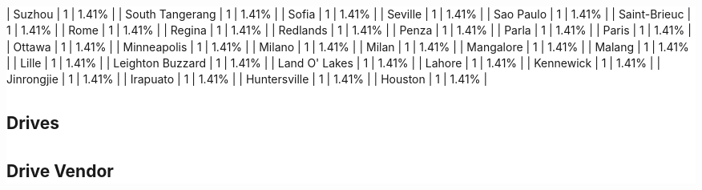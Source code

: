 | Suzhou             | 1         | 1.41%   |
| South Tangerang    | 1         | 1.41%   |
| Sofia              | 1         | 1.41%   |
| Seville            | 1         | 1.41%   |
| Sao Paulo          | 1         | 1.41%   |
| Saint-Brieuc       | 1         | 1.41%   |
| Rome               | 1         | 1.41%   |
| Regina             | 1         | 1.41%   |
| Redlands           | 1         | 1.41%   |
| Penza              | 1         | 1.41%   |
| Parla              | 1         | 1.41%   |
| Paris              | 1         | 1.41%   |
| Ottawa             | 1         | 1.41%   |
| Minneapolis        | 1         | 1.41%   |
| Milano             | 1         | 1.41%   |
| Milan              | 1         | 1.41%   |
| Mangalore          | 1         | 1.41%   |
| Malang             | 1         | 1.41%   |
| Lille              | 1         | 1.41%   |
| Leighton Buzzard   | 1         | 1.41%   |
| Land O' Lakes      | 1         | 1.41%   |
| Lahore             | 1         | 1.41%   |
| Kennewick          | 1         | 1.41%   |
| Jinrongjie         | 1         | 1.41%   |
| Irapuato           | 1         | 1.41%   |
| Huntersville       | 1         | 1.41%   |
| Houston            | 1         | 1.41%   |

Drives
------

Drive Vendor
------------
